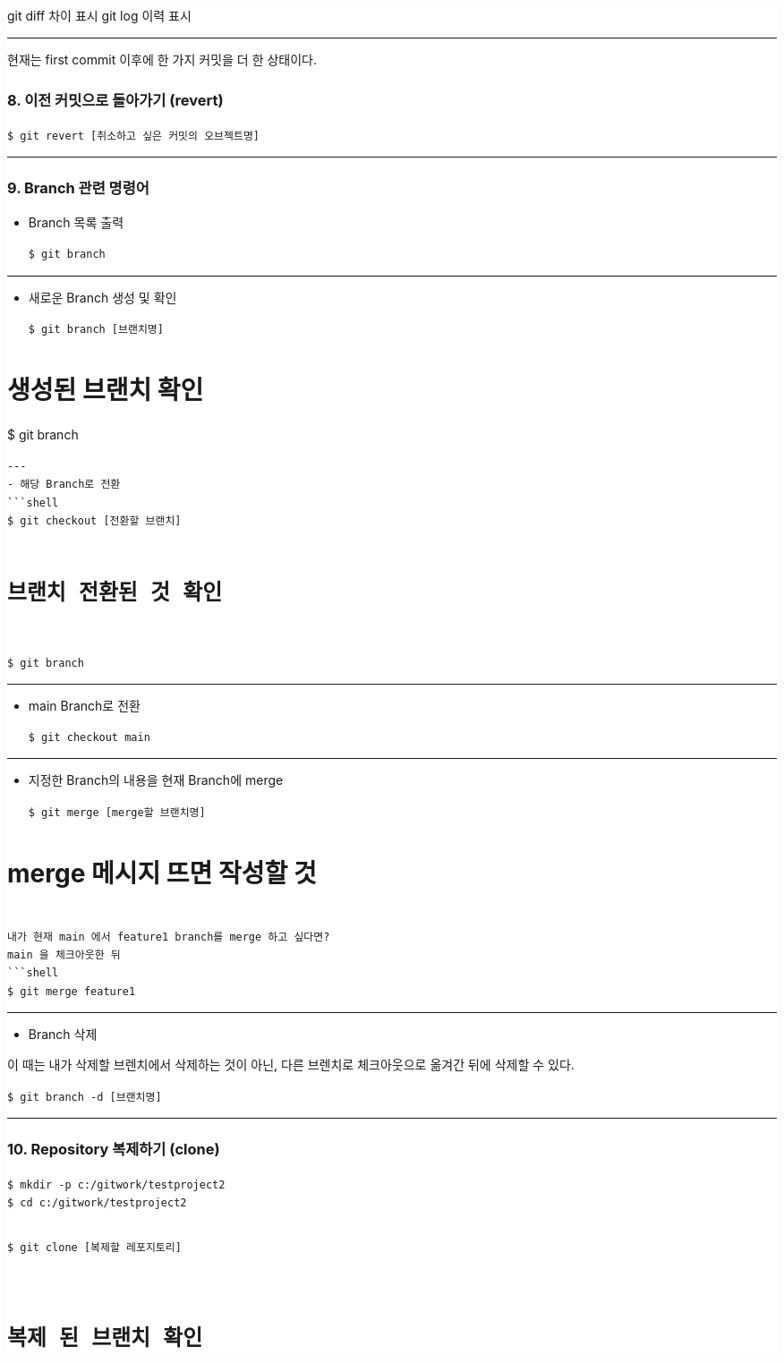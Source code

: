 <td>git diff</td>
<td>차이 표시</td>
</tr>
<tr>
<td>git log</td>
<td>이력 표시</td>
</tr>
</tbody></table>
<hr />
<p>현재는 first commit 이후에 한 가지 커밋을 더 한 상태이다.
<img alt="" src="https://velog.velcdn.com/images/jojehuni_9759/post/9dec4edf-9bf2-4ffa-8968-5db5b9e73752/image.png" /></p>
<h3 id="8-이전-커밋으로-돌아가기-revert">8. 이전 커밋으로 돌아가기 (revert)</h3>
<pre><code class="language-shell">$ git revert [취소하고 싶은 커밋의 오브젝트명]</code></pre>
<hr />
<h3 id="9-branch-관련-명령어">9. Branch 관련 명령어</h3>
<ul>
<li>Branch 목록 출력<pre><code class="language-shell">$ git branch</code></pre>
</li>
</ul>
<hr />
<ul>
<li>새로운 Branch 생성 및 확인<pre><code class="language-shell">$ git branch [브랜치명]
</code></pre>
</li>
</ul>
<h1 id="생성된-브랜치-확인">생성된 브랜치 확인</h1>
<p>$ git branch</p>
<pre><code>---
- 해당 Branch로 전환
```shell
$ git checkout [전환할 브랜치]

# 브랜치 전환된 것 확인
$ git branch</code></pre><hr />
<ul>
<li>main Branch로 전환<pre><code class="language-shell">$ git checkout main</code></pre>
</li>
</ul>
<hr />
<ul>
<li>지정한 Branch의 내용을 현재 Branch에 merge<pre><code class="language-shell">$ git merge [merge할 브랜치명]
</code></pre>
</li>
</ul>
<h1 id="merge-메시지-뜨면-작성할-것">merge 메시지 뜨면 작성할 것</h1>
<pre><code>
내가 현재 main 에서 feature1 branch를 merge 하고 싶다면?
main 을 체크아웃한 뒤
```shell
$ git merge feature1</code></pre><hr />
<ul>
<li>Branch 삭제</li>
</ul>
<p>이 때는 내가 삭제할 브렌치에서 삭제하는 것이 아닌, 다른 브렌치로 체크아웃으로 옮겨간 뒤에 삭제할 수 있다.</p>
<pre><code class="language-shell">$ git branch -d [브랜치명]</code></pre>
<hr />
<h3 id="10-repository-복제하기-clone">10. Repository 복제하기 (clone)</h3>
<pre><code class="language-shell">$ mkdir -p c:/gitwork/testproject2
$ cd c:/gitwork/testproject2

$ git clone [복제할 레포지토리]

# 복제 된 브랜치 확인</code></pre>
```